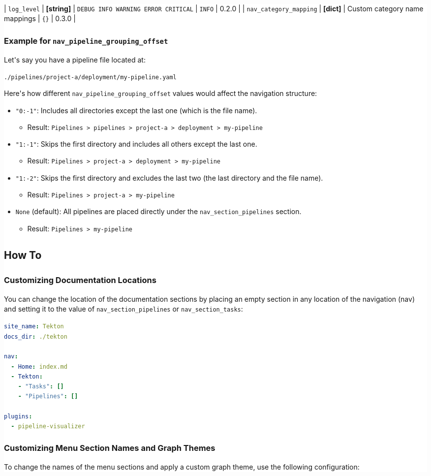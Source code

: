 | `log_level` | **[string]** | `DEBUG INFO WARNING ERROR CRITICAL` | `INFO` | 0.2.0 |
| `nav_category_mapping` | **[dict]** | Custom category name mappings | `{}` | 0.3.0 |

### Example for `nav_pipeline_grouping_offset`

Let's say you have a pipeline file located at:

```
./pipelines/project-a/deployment/my-pipeline.yaml
```

Here's how different `nav_pipeline_grouping_offset` values would affect the navigation structure:

- `"0:-1"`: Includes all directories except the last one (which is the file name).
  - Result: `Pipelines > pipelines > project-a > deployment > my-pipeline`

- `"1:-1"`: Skips the first directory and includes all others except the last one.
  - Result: `Pipelines > project-a > deployment > my-pipeline`

- `"1:-2"`: Skips the first directory and excludes the last two (the last directory and the file name).
  - Result: `Pipelines > project-a > my-pipeline`

- `None` (default): All pipelines are placed directly under the `nav_section_pipelines` section.
  - Result: `Pipelines > my-pipeline`


## How To

### Customizing Documentation Locations

You can change the location of the documentation sections by placing an empty section in any location of the navigation (nav) and setting it to the value of `nav_section_pipelines` or `nav_section_tasks`:

```yaml
site_name: Tekton
docs_dir: ./tekton

nav:
  - Home: index.md
  - Tekton:
    - "Tasks": []
    - "Pipelines": []

plugins:
  - pipeline-visualizer
```

### Customizing Menu Section Names and Graph Themes

To change the names of the menu sections and apply a custom graph theme, use the following configuration:
